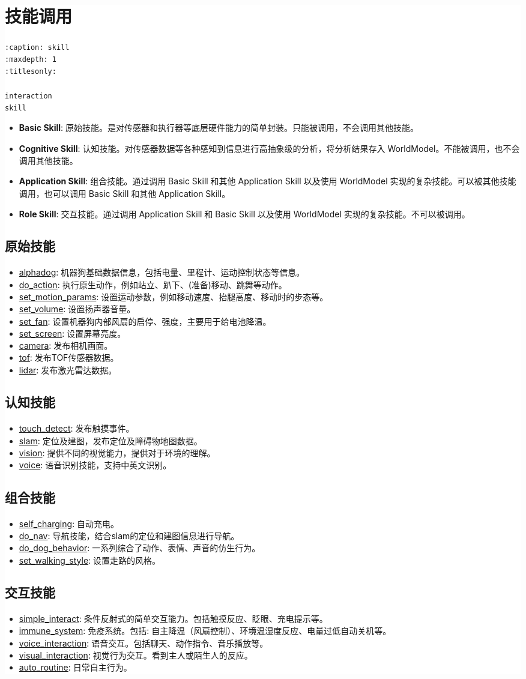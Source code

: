 # 技能调用

```{toctree}
:caption: skill
:maxdepth: 1
:titlesonly:

interaction
skill
```

- **Basic Skill**: 原始技能。是对传感器和执行器等底层硬件能力的简单封装。只能被调用，不会调用其他技能。

- **Cognitive Skill**: 认知技能。对传感器数据等各种感知到信息进行高抽象级的分析，将分析结果存入 WorldModel。不能被调用，也不会调用其他技能。

- **Application Skill**: 组合技能。通过调用 Basic Skill 和其他 Application Skill 以及使用 WorldModel 实现的复杂技能。可以被其他技能调用，也可以调用 Basic Skill 和其他 Application Skill。

- **Role Skill**: 交互技能。通过调用 Application Skill 和 Basic Skill 以及使用 WorldModel 实现的复杂技能。不可以被调用。

## 原始技能

- [alphadog](#alphadog): 机器狗基础数据信息，包括电量、里程计、运动控制状态等信息。
- [do_action](#do_action): 执行原生动作，例如站立、趴下、(准备)移动、跳舞等动作。
- [set_motion_params](#set_motion_params): 设置运动参数，例如移动速度、抬腿高度、移动时的步态等。
- [set_volume](#set_volume): 设置扬声器音量。
- [set_fan](#set_fan): 设置机器狗内部风扇的启停、强度，主要用于给电池降温。
- [set_screen](#set_screen): 设置屏幕亮度。
- [camera](#camera): 发布相机画面。
- [tof](#tof): 发布TOF传感器数据。
- [lidar](#lidar): 发布激光雷达数据。

## 认知技能

- [touch_detect](#touch_detect): 发布触摸事件。
- [slam](#slam): 定位及建图，发布定位及障碍物地图数据。
- [vision](#vision): 提供不同的视觉能力，提供对于环境的理解。
- [voice](#voice): 语音识别技能，支持中英文识别。

## 组合技能

- [self_charging](#self_charging): 自动充电。
- [do_nav](#do_nav): 导航技能，结合slam的定位和建图信息进行导航。
- [do_dog_behavior](#do_dog_behavior): 一系列综合了动作、表情、声音的仿生行为。
- [set_walking_style](#set_walking_style): 设置走路的风格。

## 交互技能

- [simple_interact](#交互技能): 条件反射式的简单交互能力。包括触摸反应、眨眼、充电提示等。
- [immune_system](#交互技能): 免疫系统。包括: 自主降温（风扇控制）、环境温湿度反应、电量过低自动关机等。
- [voice_interaction](#交互技能): 语音交互。包括聊天、动作指令、音乐播放等。
- [visual_interaction](#交互技能): 视觉行为交互。看到主人或陌生人的反应。
- [auto_routine](#交互技能): 日常自主行为。
